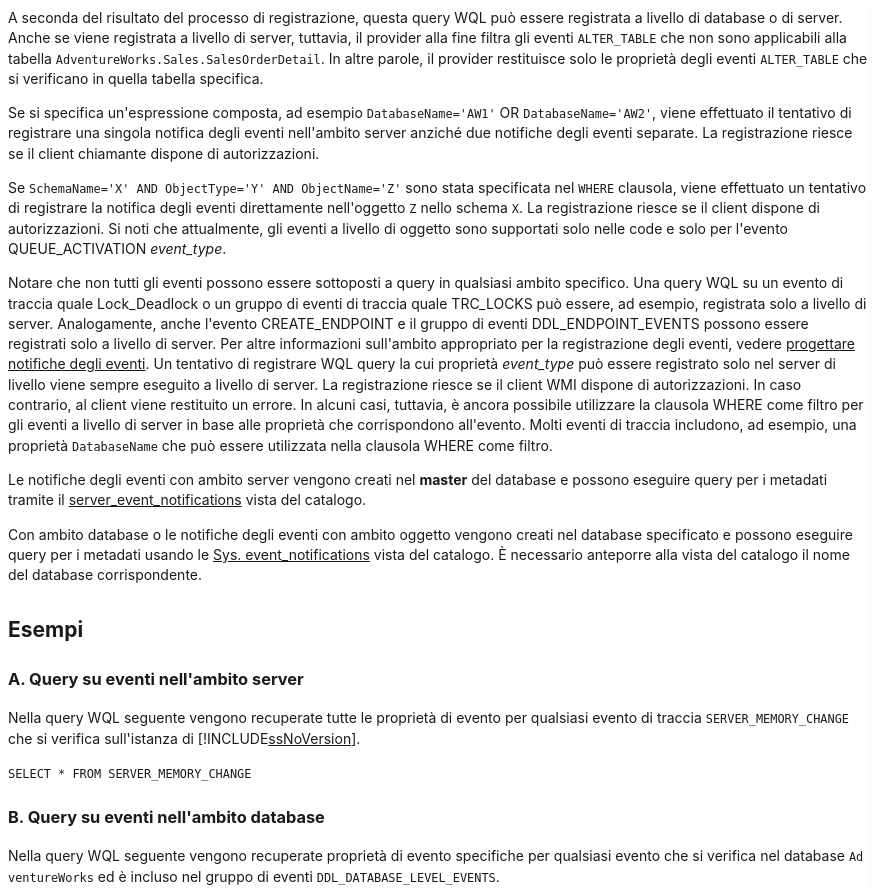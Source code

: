  A seconda del risultato del processo di registrazione, questa query WQL può essere registrata a livello di database o di server. Anche se viene registrata a livello di server, tuttavia, il provider alla fine filtra gli eventi `ALTER_TABLE` che non sono applicabili alla tabella `AdventureWorks.Sales.SalesOrderDetail`. In altre parole, il provider restituisce solo le proprietà degli eventi `ALTER_TABLE` che si verificano in quella tabella specifica.  
  
 Se si specifica un'espressione composta, ad esempio `DatabaseName='AW1'` OR `DatabaseName='AW2'`, viene effettuato il tentativo di registrare una singola notifica degli eventi nell'ambito server anziché due notifiche degli eventi separate. La registrazione riesce se il client chiamante dispone di autorizzazioni.  
  
 Se `SchemaName='X' AND ObjectType='Y' AND ObjectName='Z'` sono stata specificata nel `WHERE` clausola, viene effettuato un tentativo di registrare la notifica degli eventi direttamente nell'oggetto `Z` nello schema `X`. La registrazione riesce se il client dispone di autorizzazioni. Si noti che attualmente, gli eventi a livello di oggetto sono supportati solo nelle code e solo per l'evento QUEUE_ACTIVATION *event_type*.  
  
 Notare che non tutti gli eventi possono essere sottoposti a query in qualsiasi ambito specifico. Una query WQL su un evento di traccia quale Lock_Deadlock o un gruppo di eventi di traccia quale TRC_LOCKS può essere, ad esempio, registrata solo a livello di server. Analogamente, anche l'evento CREATE_ENDPOINT e il gruppo di eventi DDL_ENDPOINT_EVENTS possono essere registrati solo a livello di server. Per altre informazioni sull'ambito appropriato per la registrazione degli eventi, vedere [progettare notifiche degli eventi](http://technet.microsoft.com/library/ms175854\(v=sql.105\).aspx). Un tentativo di registrare WQL query la cui proprietà *event_type* può essere registrato solo nel server di livello viene sempre eseguito a livello di server. La registrazione riesce se il client WMI dispone di autorizzazioni. In caso contrario, al client viene restituito un errore. In alcuni casi, tuttavia, è ancora possibile utilizzare la clausola WHERE come filtro per gli eventi a livello di server in base alle proprietà che corrispondono all'evento. Molti eventi di traccia includono, ad esempio, una proprietà `DatabaseName` che può essere utilizzata nella clausola WHERE come filtro.  
  
 Le notifiche degli eventi con ambito server vengono creati nel **master** del database e possono eseguire query per i metadati tramite il [server_event_notifications](/sql/relational-databases/system-catalog-views/sys-server-event-notifications-transact-sql) vista del catalogo.  
  
 Con ambito database o le notifiche degli eventi con ambito oggetto vengono creati nel database specificato e possono eseguire query per i metadati usando le [Sys. event_notifications](/sql/relational-databases/system-catalog-views/sys-event-notifications-transact-sql) vista del catalogo. È necessario anteporre alla vista del catalogo il nome del database corrispondente.  
  
## <a name="examples"></a>Esempi  
  
### <a name="a-querying-for-events-at-the-server-scope"></a>A. Query su eventi nell'ambito server  
 Nella query WQL seguente vengono recuperate tutte le proprietà di evento per qualsiasi evento di traccia `SERVER_MEMORY_CHANGE` che si verifica sull'istanza di [!INCLUDE[ssNoVersion](../../includes/ssnoversion-md.md)].  
  
```  
SELECT * FROM SERVER_MEMORY_CHANGE  
```  
  
### <a name="b-querying-for-events-at-the-database-scope"></a>B. Query su eventi nell'ambito database  
 Nella query WQL seguente vengono recuperate proprietà di evento specifiche per qualsiasi evento che si verifica nel database `AdventureWorks` ed è incluso nel gruppo di eventi `DDL_DATABASE_LEVEL_EVENTS`.  
  